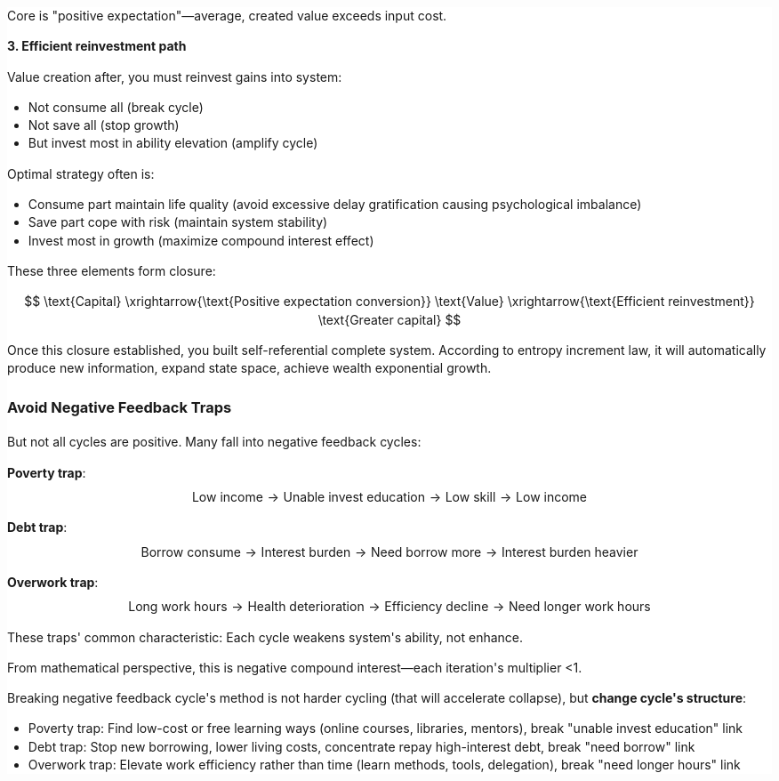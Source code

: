 Core is "positive expectation"—average, created value exceeds input cost.

**3. Efficient reinvestment path**

Value creation after, you must reinvest gains into system:

- Not consume all (break cycle)
- Not save all (stop growth)
- But invest most in ability elevation (amplify cycle)

Optimal strategy often is:

- Consume part maintain life quality (avoid excessive delay gratification causing psychological imbalance)
- Save part cope with risk (maintain system stability)
- Invest most in growth (maximize compound interest effect)

These three elements form closure:

$$
\text{Capital} \xrightarrow{\text{Positive expectation conversion}} \text{Value} \xrightarrow{\text{Efficient reinvestment}} \text{Greater capital}
$$

Once this closure established, you built self-referential complete system. According to entropy increment law, it will automatically produce new information, expand state space, achieve wealth exponential growth.

### Avoid Negative Feedback Traps

But not all cycles are positive. Many fall into negative feedback cycles:

**Poverty trap**:
$$
\text{Low income} → \text{Unable invest education} → \text{Low skill} → \text{Low income}
$$

**Debt trap**:
$$
\text{Borrow consume} → \text{Interest burden} → \text{Need borrow more} → \text{Interest burden heavier}
$$

**Overwork trap**:
$$
\text{Long work hours} → \text{Health deterioration} → \text{Efficiency decline} → \text{Need longer work hours}
$$

These traps' common characteristic: Each cycle weakens system's ability, not enhance.

From mathematical perspective, this is negative compound interest—each iteration's multiplier <1.

Breaking negative feedback cycle's method is not harder cycling (that will accelerate collapse), but **change cycle's structure**:

- Poverty trap: Find low-cost or free learning ways (online courses, libraries, mentors), break "unable invest education" link
- Debt trap: Stop new borrowing, lower living costs, concentrate repay high-interest debt, break "need borrow" link
- Overwork trap: Elevate work efficiency rather than time (learn methods, tools, delegation), break "need longer hours" link
